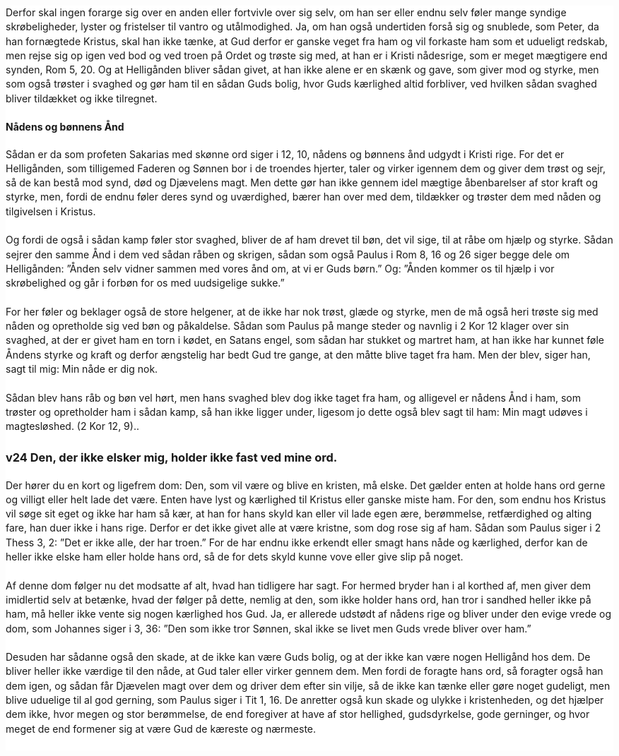 Derfor skal ingen forarge sig over en anden eller fortvivle over sig selv, om han ser eller endnu selv føler mange syndige skrøbeligheder, lyster og fristelser til vantro og utålmodighed. Ja, om han også undertiden forså sig og snublede, som Peter, da han fornægtede Kristus, skal han ikke tænke, at Gud derfor er ganske veget fra ham og vil forkaste ham som et udueligt redskab, men rejse sig op igen ved bod og ved troen på Ordet og trøste sig med, at han er i Kristi nådesrige, som er meget mægtigere end synden, Rom 5, 20. Og at Helligånden bliver sådan givet, at han ikke alene er en skænk og gave, som giver mod og styrke, men som også trøster i svaghed og gør ham til en sådan Guds bolig, hvor Guds kærlighed altid forbliver, ved hvilken sådan svaghed bliver tildækket og ikke tilregnet.

#### Nådens og bønnens Ånd
Sådan er da som profeten Sakarias med skønne ord siger i 12, 10, nådens og bønnens ånd udgydt i Kristi rige. For det er Helligånden, som tilligemed Faderen og Sønnen bor i de troendes hjerter, taler og virker igennem dem og giver dem trøst og sejr, så de kan bestå mod synd, død og Djævelens magt. Men dette gør han ikke gennem idel mægtige åbenbarelser af stor kraft og styrke, men, fordi de endnu føler deres synd og uværdighed, bærer han over med dem, tildækker og trøster dem med nåden og tilgivelsen i Kristus.  
&nbsp;  
Og fordi de også i sådan kamp føler stor svaghed, bliver de af ham drevet til bøn, det vil sige, til at råbe om hjælp og styrke. Sådan sejrer den samme Ånd i dem ved sådan råben og skrigen, sådan som også Paulus i Rom 8, 16 og 26 siger begge dele om Helligånden: ”Ånden selv vidner sammen med vores ånd om, at vi er Guds børn.” Og: ”Ånden kommer os til hjælp i vor skrøbelighed og går i forbøn for os med uudsigelige sukke.”  
&nbsp;  
For her føler og beklager også de store helgener, at de ikke har nok trøst, glæde og styrke, men de må også heri trøste sig med nåden og opretholde sig ved bøn og påkaldelse. Sådan som Paulus på mange steder og navnlig i 2 Kor 12 klager over sin svaghed, at der er givet ham en torn i kødet, en Satans engel, som sådan har stukket og martret ham, at han ikke har kunnet føle Åndens styrke og kraft og derfor ængstelig har bedt Gud tre gange, at den måtte blive taget fra ham. Men der blev, siger han, sagt til mig: Min nåde er dig nok.  
&nbsp;  
Sådan blev hans råb og bøn vel hørt, men hans svaghed blev dog ikke taget fra ham, og alligevel er nådens Ånd i ham, som trøster og opretholder ham i sådan kamp, så han ikke ligger under, ligesom jo dette også blev sagt til ham: Min magt udøves i magtesløshed. (2 Kor 12, 9)..

### v24 Den, der ikke elsker mig, holder ikke fast ved mine ord.
Der hører du en kort og ligefrem dom: Den, som vil være og blive en kristen, må elske. Det gælder enten at holde hans ord gerne og villigt eller helt lade det være. Enten have lyst og kærlighed til Kristus eller ganske miste ham. For den, som endnu hos Kristus vil søge sit eget og ikke har ham så kær, at han for hans skyld kan eller vil lade egen ære, berømmelse, retfærdighed og alting fare, han duer ikke i hans rige. Derfor er det ikke givet alle at være kristne, som dog rose sig af ham. Sådan som Paulus siger i 2 Thess 3, 2: ”Det er ikke alle, der har troen.” For de har endnu ikke erkendt eller smagt hans nåde og kærlighed, derfor kan de heller ikke elske ham eller holde hans ord, så de for dets skyld kunne vove eller give slip på noget.  
&nbsp;  
Af denne dom følger nu det modsatte af alt, hvad han tidligere har sagt. For hermed bryder han i al korthed af, men giver dem imidlertid selv at betænke, hvad der følger på dette, nemlig at den, som ikke holder hans ord, han tror i sandhed heller ikke på ham, må heller ikke vente sig nogen kærlighed hos Gud. Ja, er allerede udstødt af nådens rige og bliver under den evige vrede og dom, som Johannes siger i 3, 36: ”Den som ikke tror Sønnen, skal ikke se livet men Guds vrede bliver over ham.”  
&nbsp;  
Desuden har sådanne også den skade, at de ikke kan være Guds bolig, og at der ikke kan være nogen Helligånd hos dem. De bliver heller ikke værdige til den nåde, at Gud taler eller virker gennem dem. Men fordi de foragte hans ord, så foragter også han dem igen, og sådan får Djævelen magt over dem og driver dem efter sin vilje, så de ikke kan tænke eller gøre noget gudeligt, men blive uduelige til al god gerning, som Paulus siger i Tit 1, 16. De anretter også kun skade og ulykke i kristenheden, og det hjælper dem ikke, hvor megen og stor berømmelse, de end foregiver at have af stor hellighed, gudsdyrkelse, gode gerninger, og hvor meget de end formener sig at være Gud de kæreste og nærmeste.  
&nbsp;  